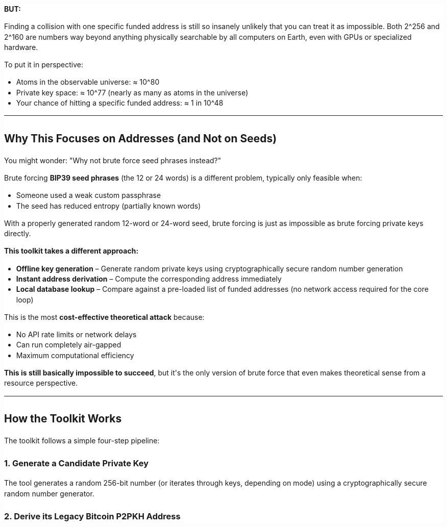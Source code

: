 **BUT:**

Finding a collision with one specific funded address is still so insanely unlikely that you can treat it as impossible. Both 2^256 and 2^160 are numbers way beyond anything physically searchable by all computers on Earth, even with GPUs or specialized hardware.

To put it in perspective:

- Atoms in the observable universe: ≈ 10^80
- Private key space: ≈ 10^77 (nearly as many as atoms in the universe)
- Your chance of hitting a specific funded address: ≈ 1 in 10^48

---

## Why This Focuses on Addresses (and Not on Seeds)

You might wonder: "Why not brute force seed phrases instead?"

Brute forcing **BIP39 seed phrases** (the 12 or 24 words) is a different problem, typically only feasible when:

- Someone used a weak custom passphrase
- The seed has reduced entropy (partially known words)

With a properly generated random 12-word or 24-word seed, brute forcing is just as impossible as brute forcing private keys directly.

**This toolkit takes a different approach:**

- **Offline key generation** – Generate random private keys using cryptographically secure random number generation
- **Instant address derivation** – Compute the corresponding address immediately
- **Local database lookup** – Compare against a pre-loaded list of funded addresses (no network access required for the core loop)

This is the most **cost-effective theoretical attack** because:

- No API rate limits or network delays
- Can run completely air-gapped
- Maximum computational efficiency

**This is still basically impossible to succeed**, but it's the only version of brute force that even makes theoretical sense from a resource perspective.

---

## How the Toolkit Works

The toolkit follows a simple four-step pipeline:

### 1. Generate a Candidate Private Key

The tool generates a random 256-bit number (or iterates through keys, depending on mode) using a cryptographically secure random number generator.

### 2. Derive its Legacy Bitcoin P2PKH Address
